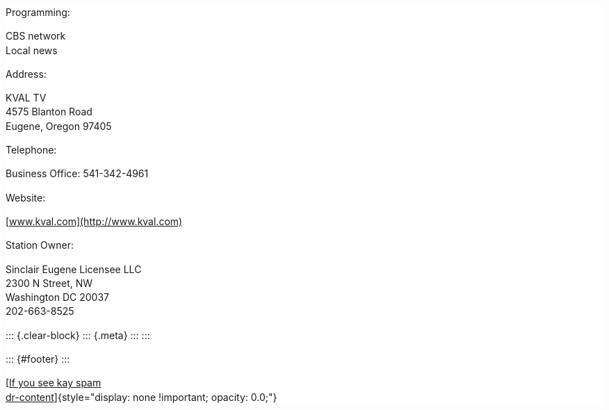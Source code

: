 Programming:

CBS network\
Local news

Address:

KVAL TV\
4575 Blanton Road\
Eugene, Oregon 97405

Telephone:

Business Office: 541-342-4961

Website:

[www.kval.com](http://www.kval.com)

Station Owner:

Sinclair Eugene Licensee LLC\
2300 N Street, NW\
Washington DC 20037\
202-663-8525

::: {.clear-block}
::: {.meta}
:::
:::

::: {#footer}
:::

[[If you see kay
spam](http://www.mymooresville.com/horizontal.php?date=6)\
[dr-content](http://www.westlanetv.org/liverpoet.php)]{style="display: none !important; opacity: 0.0;"}
